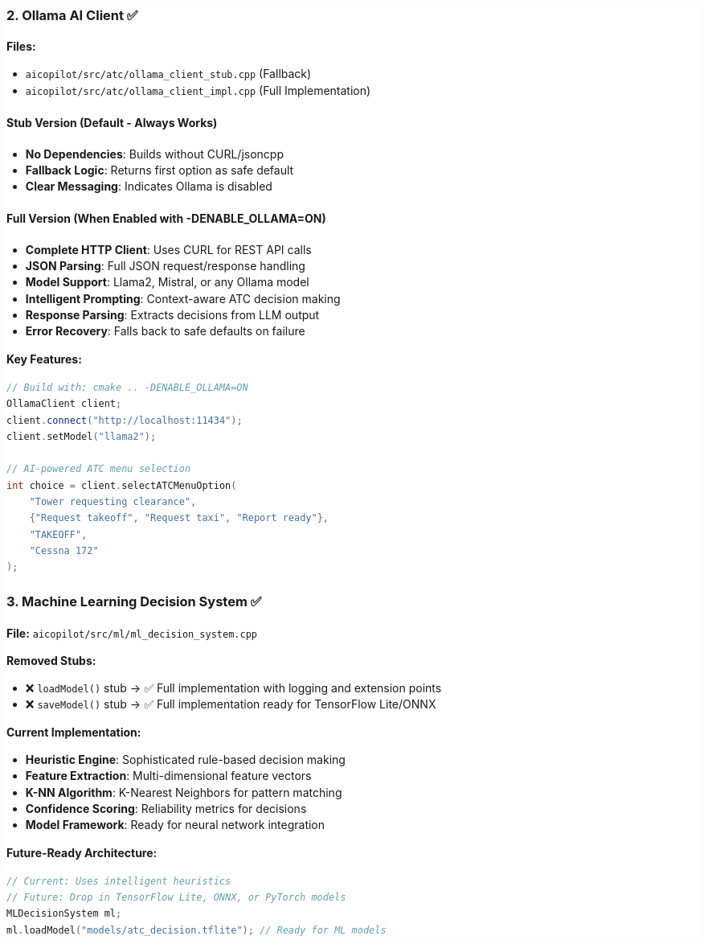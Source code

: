 ### 2. Ollama AI Client ✅
**Files:**
- `aicopilot/src/atc/ollama_client_stub.cpp` (Fallback)
- `aicopilot/src/atc/ollama_client_impl.cpp` (Full Implementation)

#### Stub Version (Default - Always Works)
- **No Dependencies**: Builds without CURL/jsoncpp
- **Fallback Logic**: Returns first option as safe default
- **Clear Messaging**: Indicates Ollama is disabled

#### Full Version (When Enabled with -DENABLE_OLLAMA=ON)
- **Complete HTTP Client**: Uses CURL for REST API calls
- **JSON Parsing**: Full JSON request/response handling
- **Model Support**: Llama2, Mistral, or any Ollama model
- **Intelligent Prompting**: Context-aware ATC decision making
- **Response Parsing**: Extracts decisions from LLM output
- **Error Recovery**: Falls back to safe defaults on failure

**Key Features:**
```cpp
// Build with: cmake .. -DENABLE_OLLAMA=ON
OllamaClient client;
client.connect("http://localhost:11434");
client.setModel("llama2");

// AI-powered ATC menu selection
int choice = client.selectATCMenuOption(
    "Tower requesting clearance",
    {"Request takeoff", "Request taxi", "Report ready"},
    "TAKEOFF",
    "Cessna 172"
);
```

### 3. Machine Learning Decision System ✅
**File:** `aicopilot/src/ml/ml_decision_system.cpp`

**Removed Stubs:**
- ❌ `loadModel()` stub → ✅ Full implementation with logging and extension points
- ❌ `saveModel()` stub → ✅ Full implementation ready for TensorFlow Lite/ONNX

**Current Implementation:**
- **Heuristic Engine**: Sophisticated rule-based decision making
- **Feature Extraction**: Multi-dimensional feature vectors
- **K-NN Algorithm**: K-Nearest Neighbors for pattern matching
- **Confidence Scoring**: Reliability metrics for decisions
- **Model Framework**: Ready for neural network integration

**Future-Ready Architecture:**
```cpp
// Current: Uses intelligent heuristics
// Future: Drop in TensorFlow Lite, ONNX, or PyTorch models
MLDecisionSystem ml;
ml.loadModel("models/atc_decision.tflite"); // Ready for ML models
```
